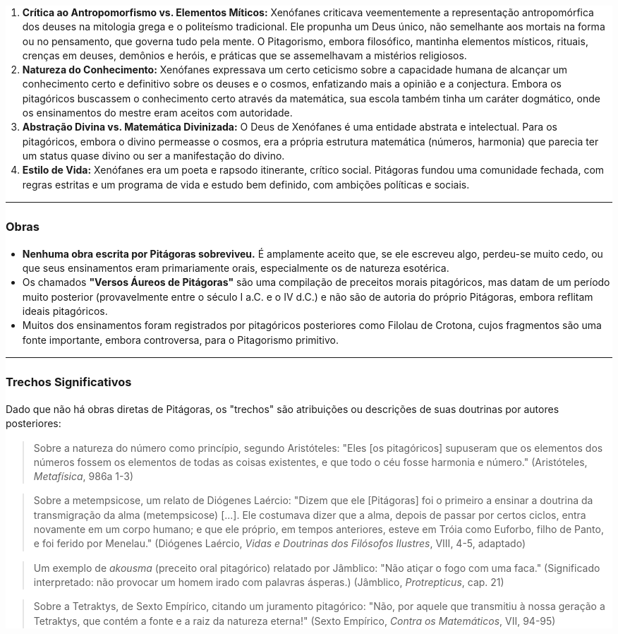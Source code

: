 1. **Crítica ao Antropomorfismo vs. Elementos Míticos:** Xenófanes criticava veementemente a representação antropomórfica dos deuses na mitologia grega e o politeísmo tradicional. Ele propunha um Deus único, não semelhante aos mortais na forma ou no pensamento, que governa tudo pela mente. O Pitagorismo, embora filosófico, mantinha elementos místicos, rituais, crenças em deuses, demônios e heróis, e práticas que se assemelhavam a mistérios religiosos.
2. **Natureza do Conhecimento:** Xenófanes expressava um certo ceticismo sobre a capacidade humana de alcançar um conhecimento certo e definitivo sobre os deuses e o cosmos, enfatizando mais a opinião e a conjectura. Embora os pitagóricos buscassem o conhecimento certo através da matemática, sua escola também tinha um caráter dogmático, onde os ensinamentos do mestre eram aceitos com autoridade.
3. **Abstração Divina vs. Matemática Divinizada:** O Deus de Xenófanes é uma entidade abstrata e intelectual. Para os pitagóricos, embora o divino permeasse o cosmos, era a própria estrutura matemática (números, harmonia) que parecia ter um status quase divino ou ser a manifestação do divino.
4. **Estilo de Vida:** Xenófanes era um poeta e rapsodo itinerante, crítico social. Pitágoras fundou uma comunidade fechada, com regras estritas e um programa de vida e estudo bem definido, com ambições políticas e sociais.

<hr>

### Obras

- **Nenhuma obra escrita por Pitágoras sobreviveu.** É amplamente aceito que, se ele escreveu algo, perdeu-se muito cedo, ou que seus ensinamentos eram primariamente orais, especialmente os de natureza esotérica.
- Os chamados **"Versos Áureos de Pitágoras"** são uma compilação de preceitos morais pitagóricos, mas datam de um período muito posterior (provavelmente entre o século I a.C. e o IV d.C.) e não são de autoria do próprio Pitágoras, embora reflitam ideais pitagóricos.
- Muitos dos ensinamentos foram registrados por pitagóricos posteriores como Filolau de Crotona, cujos fragmentos são uma fonte importante, embora controversa, para o Pitagorismo primitivo.

<hr>

### Trechos Significativos

Dado que não há obras diretas de Pitágoras, os "trechos" são atribuições ou descrições de suas doutrinas por autores posteriores:

> Sobre a natureza do número como princípio, segundo Aristóteles:
> "Eles [os pitagóricos] supuseram que os elementos dos números fossem os elementos de todas as coisas existentes, e que todo o céu fosse harmonia e número."
> (Aristóteles, *Metafísica*, 986a 1-3)

> Sobre a metempsicose, um relato de Diógenes Laércio:
> "Dizem que ele [Pitágoras] foi o primeiro a ensinar a doutrina da transmigração da alma (metempsicose) [...]. Ele costumava dizer que a alma, depois de passar por certos ciclos, entra novamente em um corpo humano; e que ele próprio, em tempos anteriores, esteve em Tróia como Euforbo, filho de Panto, e foi ferido por Menelau."
> (Diógenes Laércio, *Vidas e Doutrinas dos Filósofos Ilustres*, VIII, 4-5, adaptado)

> Um exemplo de *akousma* (preceito oral pitagórico) relatado por Jâmblico:
> "Não atiçar o fogo com uma faca." (Significado interpretado: não provocar um homem irado com palavras ásperas.)
> (Jâmblico, *Protrepticus*, cap. 21)

> Sobre a Tetraktys, de Sexto Empírico, citando um juramento pitagórico:
> "Não, por aquele que transmitiu à nossa geração a Tetraktys, que contém a fonte e a raiz da natureza eterna!"
> (Sexto Empírico, *Contra os Matemáticos*, VII, 94-95)

